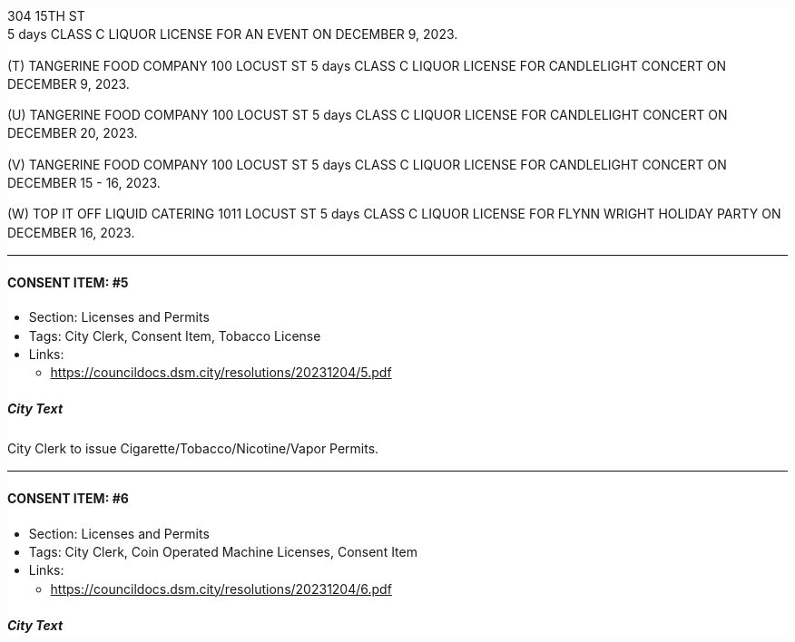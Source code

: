 304 15TH ST  
5 days 
CLASS C LIQUOR LICENSE FOR AN EVENT ON DECEMBER 9, 2023. 

(T) TANGERINE FOOD COMPANY 
100 LOCUST ST 
5 days 
CLASS C LIQUOR LICENSE FOR CANDLELIGHT CONCERT ON DECEMBER 
9, 2023. 

(U) TANGERINE FOOD COMPANY 
100 LOCUST ST 
5 days 
CLASS C LIQUOR LICENSE FOR CANDLELIGHT CONCERT ON DECEMBER 
20, 2023. 

(V) TANGERINE FOOD COMPANY 
100 LOCUST ST 
5 days 
CLASS C LIQUOR LICENSE FOR CANDLELIGHT CONCERT ON DECEMBER 
15 - 16, 2023. 

(W) TOP IT OFF LIQUID CATERING 
1011 LOCUST ST 
5 days 
CLASS C LIQUOR LICENSE FOR FLYNN WRIGHT HOLIDAY PARTY ON 
DECEMBER 16, 2023. 



---

#### CONSENT ITEM: #5

- Section: Licenses and Permits
- Tags: City Clerk, Consent Item, Tobacco License
- Links:
  - https://councildocs.dsm.city/resolutions/20231204/5.pdf

##### City Text


City Clerk to issue Cigarette/Tobacco/Nicotine/Vapor Permits. 



---

#### CONSENT ITEM: #6

- Section: Licenses and Permits
- Tags: City Clerk, Coin Operated Machine Licenses, Consent Item
- Links:
  - https://councildocs.dsm.city/resolutions/20231204/6.pdf

##### City Text

